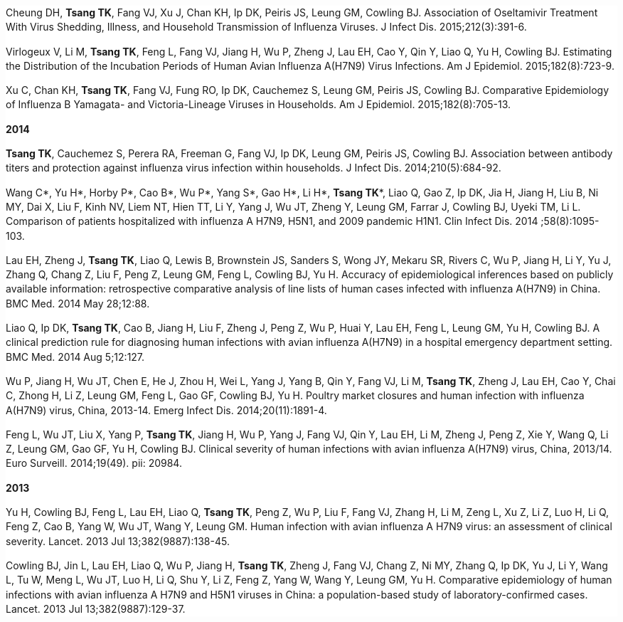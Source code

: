 Cheung DH, **Tsang TK**, Fang VJ, Xu J, Chan KH, Ip DK, Peiris JS, Leung GM, Cowling BJ. Association of Oseltamivir Treatment With Virus Shedding, Illness, and Household Transmission of Influenza Viruses. J Infect Dis. 2015;212(3):391-6.

Virlogeux V, Li M, **Tsang TK**, Feng L, Fang VJ, Jiang H, Wu P, Zheng J, Lau EH, Cao Y, Qin Y, Liao Q, Yu H, Cowling BJ. Estimating the Distribution of the Incubation Periods of Human Avian Influenza A(H7N9) Virus Infections. Am J Epidemiol. 2015;182(8):723-9.

Xu C, Chan KH, **Tsang TK**, Fang VJ, Fung RO, Ip DK, Cauchemez S, Leung GM, Peiris JS, Cowling BJ. Comparative Epidemiology of Influenza B Yamagata- and Victoria-Lineage Viruses in Households. Am J Epidemiol. 2015;182(8):705-13.

**2014**

**Tsang TK**, Cauchemez S, Perera RA, Freeman G, Fang VJ, Ip DK, Leung GM, Peiris JS, Cowling BJ. Association between antibody titers and protection against influenza virus infection within households. J Infect Dis. 2014;210(5):684-92.

Wang C*, Yu H*, Horby P*, Cao B*, Wu P*, Yang S*, Gao H*, Li H*, **Tsang TK***, Liao Q, Gao Z, Ip DK, Jia H, Jiang H, Liu B, Ni MY, Dai X, Liu F, Kinh NV, Liem NT, Hien TT, Li Y, Yang J, Wu JT, Zheng Y, Leung GM, Farrar J, Cowling BJ, Uyeki TM, Li L. Comparison of patients hospitalized with influenza A H7N9, H5N1, and 2009 pandemic H1N1. Clin Infect Dis. 2014 ;58(8):1095-103. 

Lau EH, Zheng J, **Tsang TK**, Liao Q, Lewis B, Brownstein JS, Sanders S, Wong JY, Mekaru SR, Rivers C, Wu P, Jiang H, Li Y, Yu J, Zhang Q, Chang Z, Liu F, Peng Z, Leung GM, Feng L, Cowling BJ, Yu H. Accuracy of epidemiological inferences based on publicly available information: retrospective comparative analysis of line lists of human cases infected with influenza A(H7N9) in China. BMC Med. 2014 May 28;12:88.

Liao Q, Ip DK, **Tsang TK**, Cao B, Jiang H, Liu F, Zheng J, Peng Z, Wu P, Huai Y, Lau EH, Feng L, Leung GM, Yu H, Cowling BJ. A clinical prediction rule for diagnosing human infections with avian influenza A(H7N9) in a hospital emergency department setting. BMC Med. 2014 Aug 5;12:127.

Wu P, Jiang H, Wu JT, Chen E, He J, Zhou H, Wei L, Yang J, Yang B, Qin Y, Fang VJ, Li M, **Tsang TK**, Zheng J, Lau EH, Cao Y, Chai C, Zhong H, Li Z, Leung GM, Feng L, Gao GF, Cowling BJ, Yu H. Poultry market closures and human infection with influenza A(H7N9) virus, China, 2013-14. Emerg Infect Dis. 2014;20(11):1891-4. 

Feng L, Wu JT, Liu X, Yang P, **Tsang TK**, Jiang H, Wu P, Yang J, Fang VJ, Qin Y, Lau EH, Li M, Zheng J, Peng Z, Xie Y, Wang Q, Li Z, Leung GM, Gao GF, Yu H, Cowling BJ. Clinical severity of human infections with avian influenza A(H7N9) virus, China, 2013/14. Euro Surveill. 2014;19(49). pii: 20984.

**2013**

Yu H, Cowling BJ, Feng L, Lau EH, Liao Q, **Tsang TK**, Peng Z, Wu P, Liu F, Fang VJ, Zhang H, Li M, Zeng L, Xu Z, Li Z, Luo H, Li Q, Feng Z, Cao B, Yang W, Wu JT, Wang Y, Leung GM. Human infection with avian influenza A H7N9 virus: an assessment of clinical severity. Lancet. 2013 Jul 13;382(9887):138-45. 

Cowling BJ, Jin L, Lau EH, Liao Q, Wu P, Jiang H, **Tsang TK**, Zheng J, Fang VJ, Chang Z, Ni MY, Zhang Q, Ip DK, Yu J, Li Y, Wang L, Tu W, Meng L, Wu JT, Luo H, Li Q, Shu Y, Li Z, Feng Z, Yang W, Wang Y, Leung GM, Yu H. Comparative epidemiology of human infections with avian influenza A H7N9 and H5N1 viruses in China: a population-based study of laboratory-confirmed cases. Lancet. 2013 Jul 13;382(9887):129-37. 

